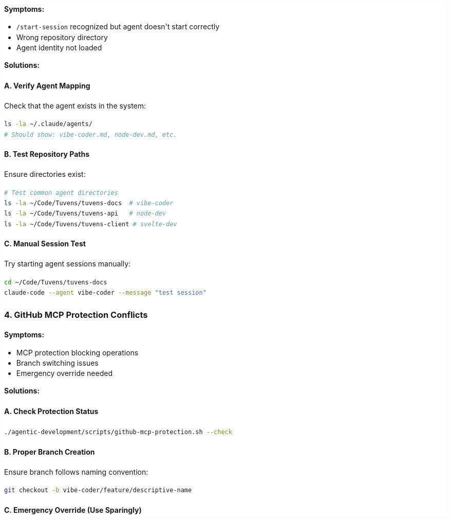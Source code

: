 **Symptoms:**
- `/start-session` recognized but agent doesn't start correctly
- Wrong repository directory
- Agent identity not loaded

**Solutions:**

#### A. Verify Agent Mapping

Check that the agent exists in the system:
```bash
ls -la ~/.claude/agents/
# Should show: vibe-coder.md, node-dev.md, etc.
```

#### B. Test Repository Paths

Ensure directories exist:
```bash
# Test common agent directories
ls -la ~/Code/Tuvens/tuvens-docs  # vibe-coder
ls -la ~/Code/Tuvens/tuvens-api   # node-dev
ls -la ~/Code/Tuvens/tuvens-client # svelte-dev
```

#### C. Manual Session Test

Try starting agent sessions manually:
```bash
cd ~/Code/Tuvens/tuvens-docs
claude-code --agent vibe-coder --message "test session"
```

### 4. GitHub MCP Protection Conflicts

**Symptoms:**
- MCP protection blocking operations
- Branch switching issues
- Emergency override needed

**Solutions:**

#### A. Check Protection Status

```bash
./agentic-development/scripts/github-mcp-protection.sh --check
```

#### B. Proper Branch Creation

Ensure branch follows naming convention:
```bash
git checkout -b vibe-coder/feature/descriptive-name
```

#### C. Emergency Override (Use Sparingly)
